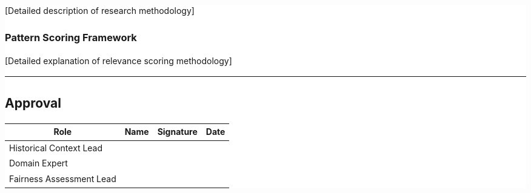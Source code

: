 [Detailed description of research methodology]

### Pattern Scoring Framework

[Detailed explanation of relevance scoring methodology]

---

## Approval

| Role | Name | Signature | Date |
|------|------|-----------|------|
| Historical Context Lead | | | |
| Domain Expert | | | |
| Fairness Assessment Lead | | | |
